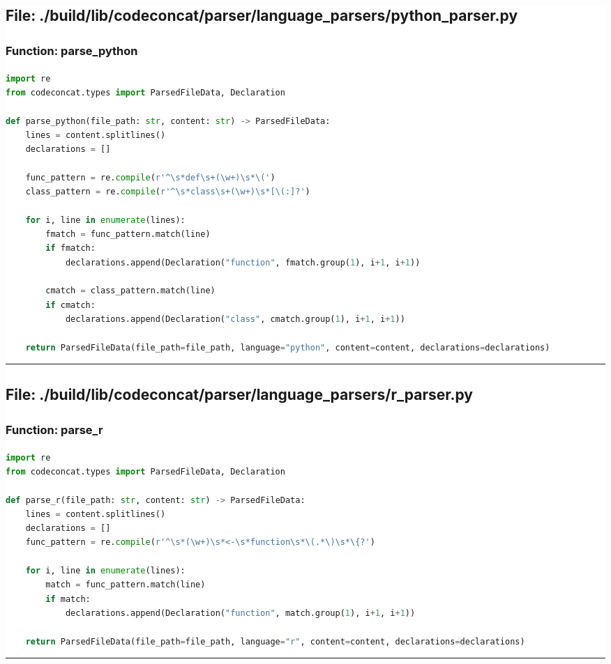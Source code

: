 ## File: ./build/lib/codeconcat/parser/language_parsers/python_parser.py
### Function: parse_python
```python
import re
from codeconcat.types import ParsedFileData, Declaration

def parse_python(file_path: str, content: str) -> ParsedFileData:
    lines = content.splitlines()
    declarations = []

    func_pattern = re.compile(r'^\s*def\s+(\w+)\s*\(')
    class_pattern = re.compile(r'^\s*class\s+(\w+)\s*[\(:]?')

    for i, line in enumerate(lines):
        fmatch = func_pattern.match(line)
        if fmatch:
            declarations.append(Declaration("function", fmatch.group(1), i+1, i+1))

        cmatch = class_pattern.match(line)
        if cmatch:
            declarations.append(Declaration("class", cmatch.group(1), i+1, i+1))

    return ParsedFileData(file_path=file_path, language="python", content=content, declarations=declarations)

```

---
## File: ./build/lib/codeconcat/parser/language_parsers/r_parser.py
### Function: parse_r
```python
import re
from codeconcat.types import ParsedFileData, Declaration

def parse_r(file_path: str, content: str) -> ParsedFileData:
    lines = content.splitlines()
    declarations = []
    func_pattern = re.compile(r'^\s*(\w+)\s*<-\s*function\s*\(.*\)\s*\{?')

    for i, line in enumerate(lines):
        match = func_pattern.match(line)
        if match:
            declarations.append(Declaration("function", match.group(1), i+1, i+1))

    return ParsedFileData(file_path=file_path, language="r", content=content, declarations=declarations)

```

---